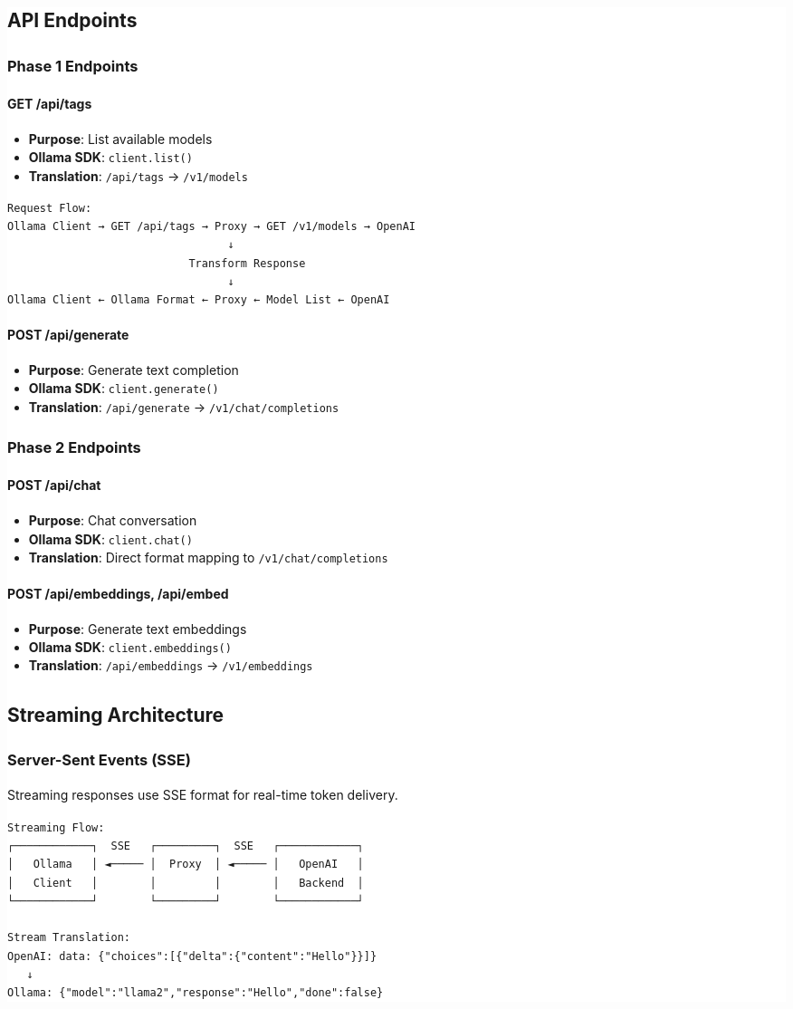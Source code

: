## API Endpoints

### Phase 1 Endpoints

#### GET /api/tags
- **Purpose**: List available models
- **Ollama SDK**: `client.list()`
- **Translation**: `/api/tags` → `/v1/models`

```text
Request Flow:
Ollama Client → GET /api/tags → Proxy → GET /v1/models → OpenAI
                                  ↓
                            Transform Response
                                  ↓
Ollama Client ← Ollama Format ← Proxy ← Model List ← OpenAI
```

#### POST /api/generate
- **Purpose**: Generate text completion
- **Ollama SDK**: `client.generate()`
- **Translation**: `/api/generate` → `/v1/chat/completions`

### Phase 2 Endpoints

#### POST /api/chat
- **Purpose**: Chat conversation
- **Ollama SDK**: `client.chat()`
- **Translation**: Direct format mapping to `/v1/chat/completions`

#### POST /api/embeddings, /api/embed
- **Purpose**: Generate text embeddings
- **Ollama SDK**: `client.embeddings()`
- **Translation**: `/api/embeddings` → `/v1/embeddings`

## Streaming Architecture

### Server-Sent Events (SSE)

Streaming responses use SSE format for real-time token delivery.

```text
Streaming Flow:
┌────────────┐  SSE   ┌─────────┐  SSE   ┌────────────┐
│   Ollama   │ ◄───── │  Proxy  │ ◄───── │   OpenAI   │
│   Client   │        │         │        │   Backend  │
└────────────┘        └─────────┘        └────────────┘

Stream Translation:
OpenAI: data: {"choices":[{"delta":{"content":"Hello"}}]}
   ↓
Ollama: {"model":"llama2","response":"Hello","done":false}
```
